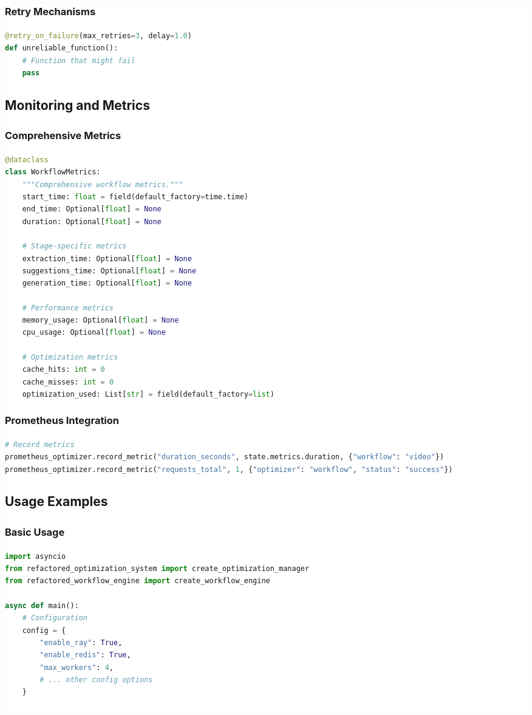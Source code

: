 ### **Retry Mechanisms**

```python
@retry_on_failure(max_retries=3, delay=1.0)
def unreliable_function():
    # Function that might fail
    pass
```

## Monitoring and Metrics

### **Comprehensive Metrics**

```python
@dataclass
class WorkflowMetrics:
    """Comprehensive workflow metrics."""
    start_time: float = field(default_factory=time.time)
    end_time: Optional[float] = None
    duration: Optional[float] = None
    
    # Stage-specific metrics
    extraction_time: Optional[float] = None
    suggestions_time: Optional[float] = None
    generation_time: Optional[float] = None
    
    # Performance metrics
    memory_usage: Optional[float] = None
    cpu_usage: Optional[float] = None
    
    # Optimization metrics
    cache_hits: int = 0
    cache_misses: int = 0
    optimization_used: List[str] = field(default_factory=list)
```

### **Prometheus Integration**

```python
# Record metrics
prometheus_optimizer.record_metric("duration_seconds", state.metrics.duration, {"workflow": "video"})
prometheus_optimizer.record_metric("requests_total", 1, {"optimizer": "workflow", "status": "success"})
```

## Usage Examples

### **Basic Usage**

```python
import asyncio
from refactored_optimization_system import create_optimization_manager
from refactored_workflow_engine import create_workflow_engine

async def main():
    # Configuration
    config = {
        "enable_ray": True,
        "enable_redis": True,
        "max_workers": 4,
        # ... other config options
    }
    
```